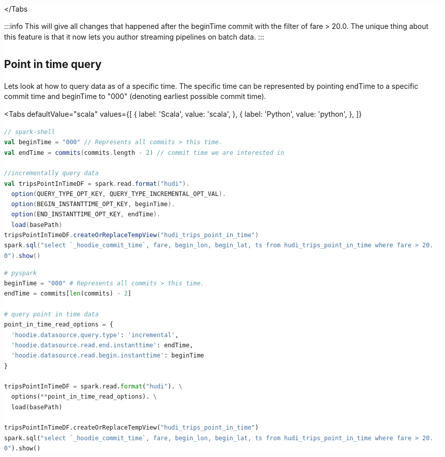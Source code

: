 </TabItem>

</Tabs
>

:::info
This will give all changes that happened after the beginTime commit with the filter of fare > 20.0. The unique thing about this
feature is that it now lets you author streaming pipelines on batch data.
:::

## Point in time query

Lets look at how to query data as of a specific time. The specific time can be represented by pointing endTime to a 
specific commit time and beginTime to "000" (denoting earliest possible commit time). 

<Tabs
defaultValue="scala"
values={[
{ label: 'Scala', value: 'scala', },
{ label: 'Python', value: 'python', },
]}
>

<TabItem value="scala">

```scala
// spark-shell
val beginTime = "000" // Represents all commits > this time.
val endTime = commits(commits.length - 2) // commit time we are interested in

//incrementally query data
val tripsPointInTimeDF = spark.read.format("hudi").
  option(QUERY_TYPE_OPT_KEY, QUERY_TYPE_INCREMENTAL_OPT_VAL).
  option(BEGIN_INSTANTTIME_OPT_KEY, beginTime).
  option(END_INSTANTTIME_OPT_KEY, endTime).
  load(basePath)
tripsPointInTimeDF.createOrReplaceTempView("hudi_trips_point_in_time")
spark.sql("select `_hoodie_commit_time`, fare, begin_lon, begin_lat, ts from hudi_trips_point_in_time where fare > 20.0").show()
```

</TabItem>
<TabItem value="python">

```python
# pyspark
beginTime = "000" # Represents all commits > this time.
endTime = commits[len(commits) - 2]

# query point in time data
point_in_time_read_options = {
  'hoodie.datasource.query.type': 'incremental',
  'hoodie.datasource.read.end.instanttime': endTime,
  'hoodie.datasource.read.begin.instanttime': beginTime
}

tripsPointInTimeDF = spark.read.format("hudi"). \
  options(**point_in_time_read_options). \
  load(basePath)

tripsPointInTimeDF.createOrReplaceTempView("hudi_trips_point_in_time")
spark.sql("select `_hoodie_commit_time`, fare, begin_lon, begin_lat, ts from hudi_trips_point_in_time where fare > 20.0").show()
```
